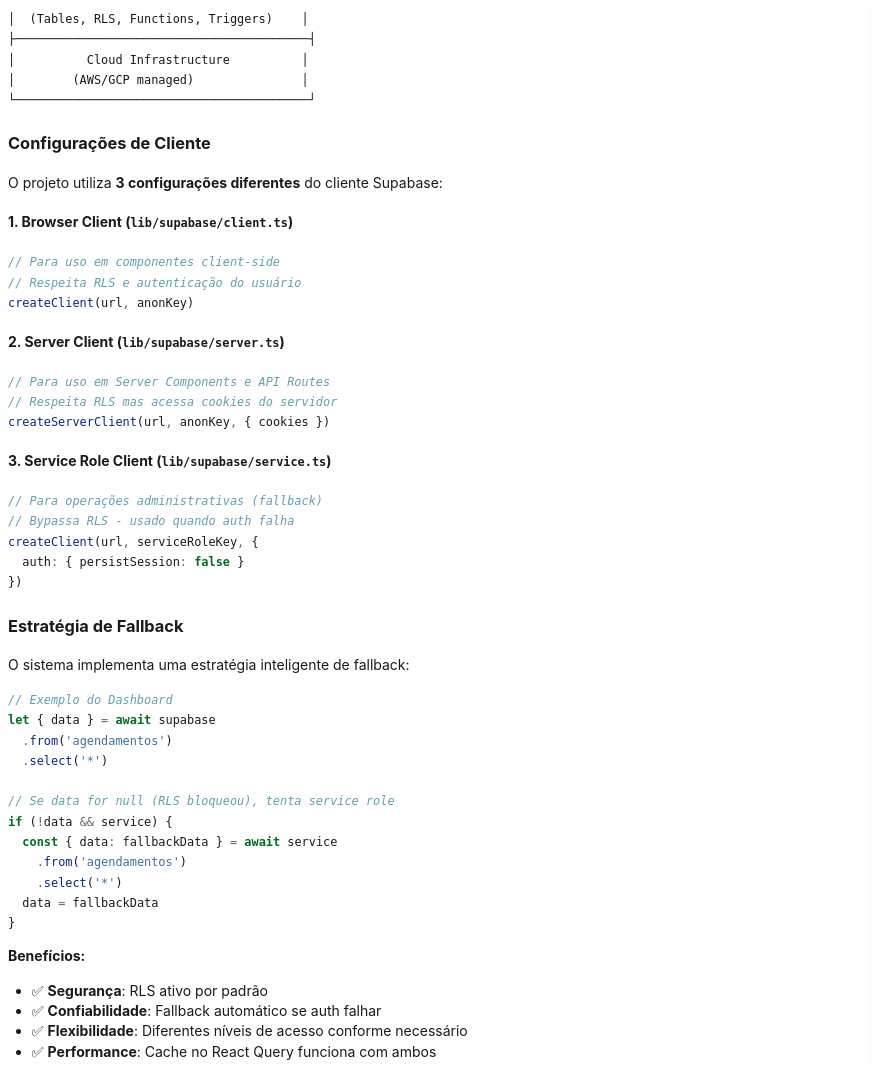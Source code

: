 ```
│  (Tables, RLS, Functions, Triggers)    │
├─────────────────────────────────────────┤
│          Cloud Infrastructure          │
│        (AWS/GCP managed)               │
└─────────────────────────────────────────┘
```

### **Configurações de Cliente**

O projeto utiliza **3 configurações diferentes** do cliente Supabase:

#### **1. Browser Client (`lib/supabase/client.ts`)**
```typescript
// Para uso em componentes client-side
// Respeita RLS e autenticação do usuário
createClient(url, anonKey)
```

#### **2. Server Client (`lib/supabase/server.ts`)**
```typescript
// Para uso em Server Components e API Routes
// Respeita RLS mas acessa cookies do servidor
createServerClient(url, anonKey, { cookies })
```

#### **3. Service Role Client (`lib/supabase/service.ts`)**
```typescript
// Para operações administrativas (fallback)
// Bypassa RLS - usado quando auth falha
createClient(url, serviceRoleKey, { 
  auth: { persistSession: false } 
})
```

### **Estratégia de Fallback**

O sistema implementa uma estratégia inteligente de fallback:

```typescript
// Exemplo do Dashboard
let { data } = await supabase
  .from('agendamentos')
  .select('*')

// Se data for null (RLS bloqueou), tenta service role
if (!data && service) {
  const { data: fallbackData } = await service
    .from('agendamentos')  
    .select('*')
  data = fallbackData
}
```

**Benefícios:**
- ✅ **Segurança**: RLS ativo por padrão
- ✅ **Confiabilidade**: Fallback automático se auth falhar  
- ✅ **Flexibilidade**: Diferentes níveis de acesso conforme necessário
- ✅ **Performance**: Cache no React Query funciona com ambos
